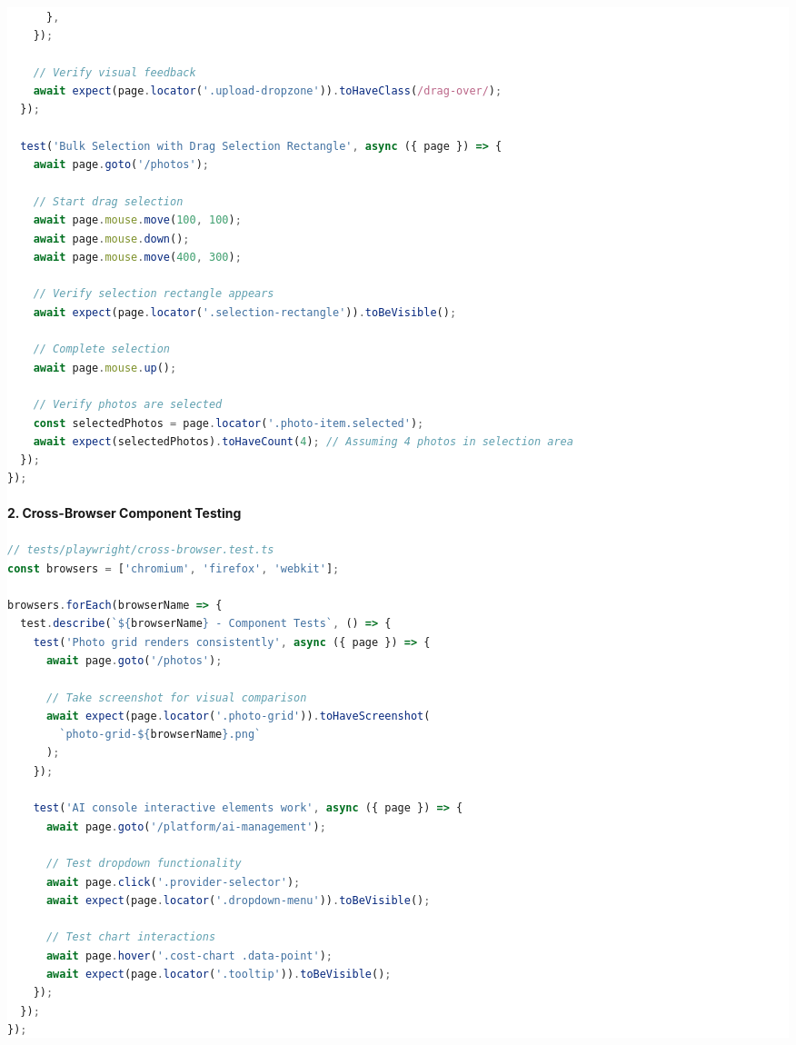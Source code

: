 ```typescript
      },
    });
    
    // Verify visual feedback
    await expect(page.locator('.upload-dropzone')).toHaveClass(/drag-over/);
  });

  test('Bulk Selection with Drag Selection Rectangle', async ({ page }) => {
    await page.goto('/photos');
    
    // Start drag selection
    await page.mouse.move(100, 100);
    await page.mouse.down();
    await page.mouse.move(400, 300);
    
    // Verify selection rectangle appears
    await expect(page.locator('.selection-rectangle')).toBeVisible();
    
    // Complete selection
    await page.mouse.up();
    
    // Verify photos are selected
    const selectedPhotos = page.locator('.photo-item.selected');
    await expect(selectedPhotos).toHaveCount(4); // Assuming 4 photos in selection area
  });
});
```

#### 2. Cross-Browser Component Testing
```typescript
// tests/playwright/cross-browser.test.ts
const browsers = ['chromium', 'firefox', 'webkit'];

browsers.forEach(browserName => {
  test.describe(`${browserName} - Component Tests`, () => {
    test('Photo grid renders consistently', async ({ page }) => {
      await page.goto('/photos');
      
      // Take screenshot for visual comparison
      await expect(page.locator('.photo-grid')).toHaveScreenshot(
        `photo-grid-${browserName}.png`
      );
    });

    test('AI console interactive elements work', async ({ page }) => {
      await page.goto('/platform/ai-management');
      
      // Test dropdown functionality
      await page.click('.provider-selector');
      await expect(page.locator('.dropdown-menu')).toBeVisible();
      
      // Test chart interactions
      await page.hover('.cost-chart .data-point');
      await expect(page.locator('.tooltip')).toBeVisible();
    });
  });
});
```
